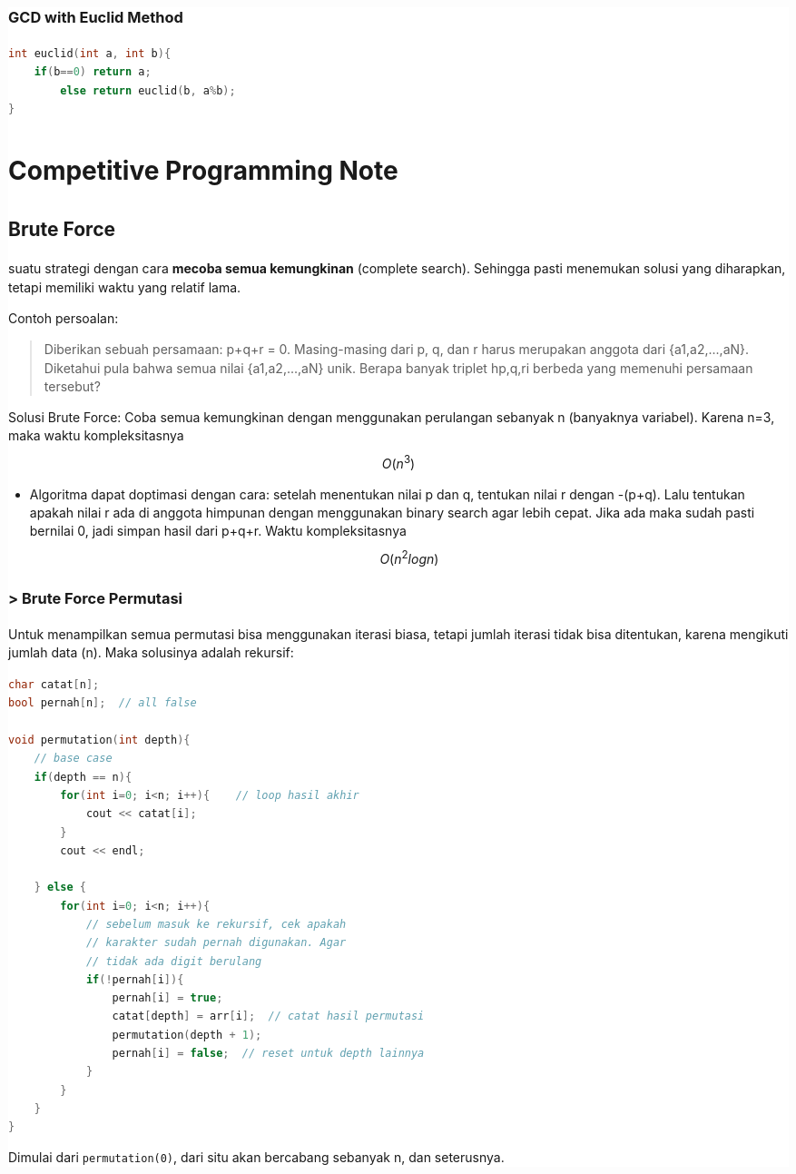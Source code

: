 ### GCD with Euclid Method 

```cpp
int euclid(int a, int b){
	if(b==0) return a;
		else return euclid(b, a%b);
}
```

# Competitive Programming Note
## Brute Force
suatu strategi dengan cara **mecoba semua kemungkinan** (complete search). Sehingga pasti menemukan solusi yang diharapkan, tetapi memiliki waktu yang relatif lama.

Contoh persoalan:
> Diberikan sebuah persamaan: p+q+r = 0. Masing-masing dari p, q, dan r harus merupakan anggota dari {a1,a2,...,aN}. Diketahui pula bahwa semua nilai {a1,a2,...,aN}
unik. Berapa banyak triplet hp,q,ri berbeda yang memenuhi persamaan tersebut?

Solusi Brute Force:
Coba semua kemungkinan dengan menggunakan perulangan sebanyak n (banyaknya variabel). Karena n=3, maka waktu kompleksitasnya $$O(n^3)$$
- Algoritma dapat doptimasi dengan cara: setelah menentukan nilai p dan q, tentukan nilai r dengan -(p+q). Lalu tentukan apakah nilai r ada di anggota himpunan dengan menggunakan binary search agar lebih cepat. Jika ada maka sudah pasti bernilai 0, jadi simpan hasil dari p+q+r. Waktu kompleksitasnya $$O(n^2 log n)$$

### > Brute Force Permutasi
Untuk menampilkan semua permutasi bisa menggunakan iterasi biasa, tetapi jumlah iterasi tidak bisa ditentukan, karena mengikuti jumlah data (n). Maka solusinya adalah rekursif:
```cpp
char catat[n];
bool pernah[n];  // all false

void permutation(int depth){
    // base case
	if(depth == n){
  		for(int i=0; i<n; i++){    // loop hasil akhir
			cout << catat[i];
		}
		cout << endl;
		
	} else {
		for(int i=0; i<n; i++){
    		// sebelum masuk ke rekursif, cek apakah
    		// karakter sudah pernah digunakan. Agar
    		// tidak ada digit berulang
			if(!pernah[i]){
				pernah[i] = true;
				catat[depth] = arr[i];  // catat hasil permutasi
				permutation(depth + 1);
				pernah[i] = false;  // reset untuk depth lainnya
			}
		}
	}
}
```
Dimulai dari `permutation(0)`, dari situ akan bercabang sebanyak n, dan seterusnya.
